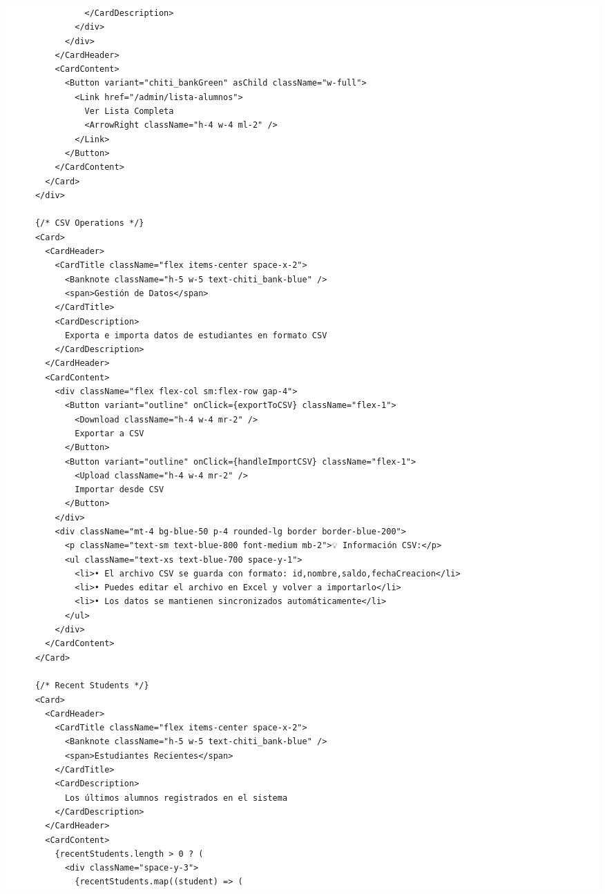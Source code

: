 ```tsx
                </CardDescription>
              </div>
            </div>
          </CardHeader>
          <CardContent>
            <Button variant="chiti_bankGreen" asChild className="w-full">
              <Link href="/admin/lista-alumnos">
                Ver Lista Completa
                <ArrowRight className="h-4 w-4 ml-2" />
              </Link>
            </Button>
          </CardContent>
        </Card>
      </div>

      {/* CSV Operations */}
      <Card>
        <CardHeader>
          <CardTitle className="flex items-center space-x-2">
            <Banknote className="h-5 w-5 text-chiti_bank-blue" />
            <span>Gestión de Datos</span>
          </CardTitle>
          <CardDescription>
            Exporta e importa datos de estudiantes en formato CSV
          </CardDescription>
        </CardHeader>
        <CardContent>
          <div className="flex flex-col sm:flex-row gap-4">
            <Button variant="outline" onClick={exportToCSV} className="flex-1">
              <Download className="h-4 w-4 mr-2" />
              Exportar a CSV
            </Button>
            <Button variant="outline" onClick={handleImportCSV} className="flex-1">
              <Upload className="h-4 w-4 mr-2" />
              Importar desde CSV
            </Button>
          </div>
          <div className="mt-4 bg-blue-50 p-4 rounded-lg border border-blue-200">
            <p className="text-sm text-blue-800 font-medium mb-2">💡 Información CSV:</p>
            <ul className="text-xs text-blue-700 space-y-1">
              <li>• El archivo CSV se guarda con formato: id,nombre,saldo,fechaCreacion</li>
              <li>• Puedes editar el archivo en Excel y volver a importarlo</li>
              <li>• Los datos se mantienen sincronizados automáticamente</li>
            </ul>
          </div>
        </CardContent>
      </Card>

      {/* Recent Students */}
      <Card>
        <CardHeader>
          <CardTitle className="flex items-center space-x-2">
            <Banknote className="h-5 w-5 text-chiti_bank-blue" />
            <span>Estudiantes Recientes</span>
          </CardTitle>
          <CardDescription>
            Los últimos alumnos registrados en el sistema
          </CardDescription>
        </CardHeader>
        <CardContent>
          {recentStudents.length > 0 ? (
            <div className="space-y-3">
              {recentStudents.map((student) => (
```